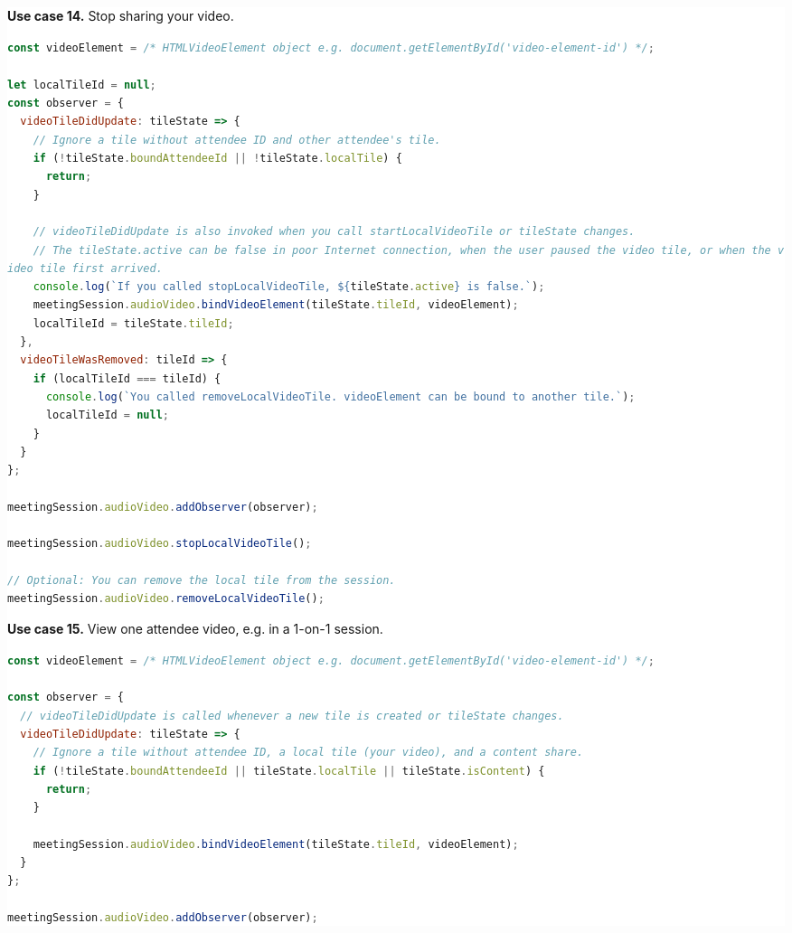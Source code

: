 **Use case 14.** Stop sharing your video.

```js
const videoElement = /* HTMLVideoElement object e.g. document.getElementById('video-element-id') */;

let localTileId = null;
const observer = {
  videoTileDidUpdate: tileState => {
    // Ignore a tile without attendee ID and other attendee's tile.
    if (!tileState.boundAttendeeId || !tileState.localTile) {
      return;
    }

    // videoTileDidUpdate is also invoked when you call startLocalVideoTile or tileState changes.
    // The tileState.active can be false in poor Internet connection, when the user paused the video tile, or when the video tile first arrived.
    console.log(`If you called stopLocalVideoTile, ${tileState.active} is false.`);
    meetingSession.audioVideo.bindVideoElement(tileState.tileId, videoElement);
    localTileId = tileState.tileId;
  },
  videoTileWasRemoved: tileId => {
    if (localTileId === tileId) {
      console.log(`You called removeLocalVideoTile. videoElement can be bound to another tile.`);
      localTileId = null;
    }
  }
};

meetingSession.audioVideo.addObserver(observer);

meetingSession.audioVideo.stopLocalVideoTile();

// Optional: You can remove the local tile from the session.
meetingSession.audioVideo.removeLocalVideoTile();
```

**Use case 15.** View one attendee video, e.g. in a 1-on-1 session.

```js
const videoElement = /* HTMLVideoElement object e.g. document.getElementById('video-element-id') */;

const observer = {
  // videoTileDidUpdate is called whenever a new tile is created or tileState changes.
  videoTileDidUpdate: tileState => {
    // Ignore a tile without attendee ID, a local tile (your video), and a content share.
    if (!tileState.boundAttendeeId || tileState.localTile || tileState.isContent) {
      return;
    }

    meetingSession.audioVideo.bindVideoElement(tileState.tileId, videoElement);
  }
};

meetingSession.audioVideo.addObserver(observer);
```
